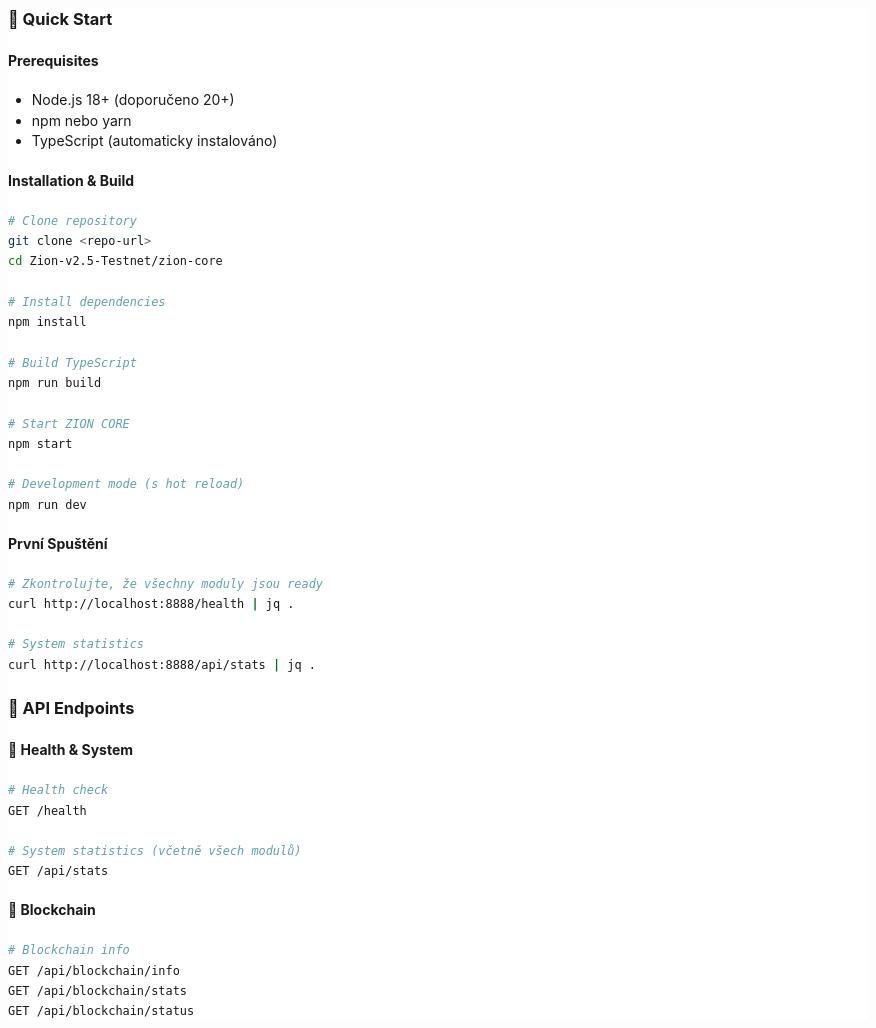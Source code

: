 ### 🚀 Quick Start

#### Prerequisites
- Node.js 18+ (doporučeno 20+)
- npm nebo yarn
- TypeScript (automaticky instalováno)

#### Installation & Build
```bash
# Clone repository
git clone <repo-url>
cd Zion-v2.5-Testnet/zion-core

# Install dependencies
npm install

# Build TypeScript
npm run build

# Start ZION CORE
npm start

# Development mode (s hot reload)
npm run dev
```

#### První Spuštění
```bash
# Zkontrolujte, že všechny moduly jsou ready
curl http://localhost:8888/health | jq .

# System statistics
curl http://localhost:8888/api/stats | jq .
```

### 📡 API Endpoints

#### 🏥 Health & System
```bash
# Health check
GET /health

# System statistics (včetně všech modulů)
GET /api/stats
```

#### 🔗 Blockchain
```bash
# Blockchain info
GET /api/blockchain/info
GET /api/blockchain/stats
GET /api/blockchain/status
```
